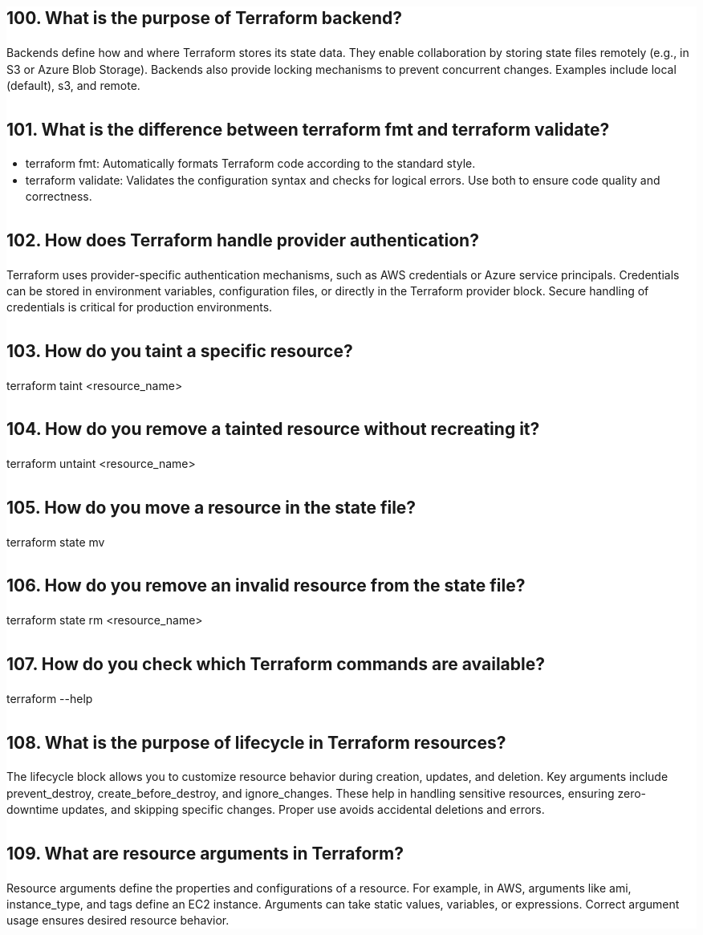 ## 100. What is the purpose of Terraform backend?
Backends define how and where Terraform stores its state data. They enable
collaboration by storing state files remotely (e.g., in S3 or Azure Blob Storage).
Backends also provide locking mechanisms to prevent concurrent changes. Examples
include local (default), s3, and remote.

## 101. What is the difference between terraform fmt and terraform validate?
- terraform fmt: Automatically formats Terraform code according to the standard
style.
- terraform validate: Validates the configuration syntax and checks for logical errors.
Use both to ensure code quality and correctness.
## 102. How does Terraform handle provider authentication?
Terraform uses provider-specific authentication mechanisms, such as AWS
credentials or Azure service principals. Credentials can be stored in environment
variables, configuration files, or directly in the Terraform provider block. Secure
handling of credentials is critical for production environments.
## 103. How do you taint a specific resource?
 terraform taint <resource_name>

## 104. How do you remove a tainted resource without recreating it?
 terraform untaint <resource_name>

## 105. How do you move a resource in the state file?
 terraform state mv <source> <destination>

## 106. How do you remove an invalid resource from the state file?
 terraform state rm <resource_name>

## 107. How do you check which Terraform commands are available?
 terraform --help
## 108. What is the purpose of lifecycle in Terraform resources?
The lifecycle block allows you to customize resource behavior during creation,
updates, and deletion. Key arguments include prevent_destroy,
create_before_destroy, and ignore_changes. These help in handling sensitive
resources, ensuring zero-downtime updates, and skipping specific changes. Proper
use avoids accidental deletions and errors.

## 109. What are resource arguments in Terraform?
Resource arguments define the properties and configurations of a resource. For
example, in AWS, arguments like ami, instance_type, and tags define an EC2
instance. Arguments can take static values, variables, or expressions. Correct
argument usage ensures desired resource behavior.
